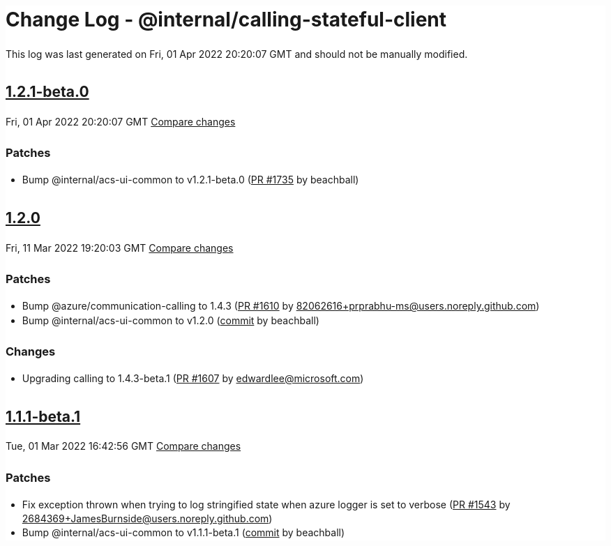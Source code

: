 # Change Log - @internal/calling-stateful-client

This log was last generated on Fri, 01 Apr 2022 20:20:07 GMT and should not be manually modified.



## [1.2.1-beta.0](https://github.com/azure/communication-ui-library/tree/@internal/calling-stateful-client_v1.2.1-beta.0)

Fri, 01 Apr 2022 20:20:07 GMT 
[Compare changes](https://github.com/azure/communication-ui-library/compare/@internal/calling-stateful-client_v1.2.0...@internal/calling-stateful-client_v1.2.1-beta.0)

### Patches

- Bump @internal/acs-ui-common to v1.2.1-beta.0 ([PR #1735](https://github.com/azure/communication-ui-library/pull/1735) by beachball)

## [1.2.0](https://github.com/azure/communication-ui-library/tree/@internal/calling-stateful-client_v1.2.0)

Fri, 11 Mar 2022 19:20:03 GMT 
[Compare changes](https://github.com/azure/communication-ui-library/compare/@internal/calling-stateful-client_v1.1.1-beta.1...@internal/calling-stateful-client_v1.2.0)

### Patches

- Bump @azure/communication-calling to 1.4.3 ([PR #1610](https://github.com/azure/communication-ui-library/pull/1610) by 82062616+prprabhu-ms@users.noreply.github.com)
- Bump @internal/acs-ui-common to v1.2.0 ([commit](https://github.com/azure/communication-ui-library/commit/8840a94fa6175db937f697b1c6a6a64cc2fb743f) by beachball)

### Changes

- Upgrading calling to 1.4.3-beta.1 ([PR #1607](https://github.com/azure/communication-ui-library/pull/1607) by edwardlee@microsoft.com)

## [1.1.1-beta.1](https://github.com/azure/communication-ui-library/tree/@internal/calling-stateful-client_v1.1.1-beta.1)

Tue, 01 Mar 2022 16:42:56 GMT 
[Compare changes](https://github.com/azure/communication-ui-library/compare/@internal/calling-stateful-client_v1.0.1...@internal/calling-stateful-client_v1.1.1-beta.1)

### Patches

- Fix exception thrown when trying to log stringified state when azure logger is set to verbose ([PR #1543](https://github.com/azure/communication-ui-library/pull/1543) by 2684369+JamesBurnside@users.noreply.github.com)
- Bump @internal/acs-ui-common to v1.1.1-beta.1 ([commit](https://github.com/azure/communication-ui-library/commit/ad59ff742c9fad2fceb1b819cb259c1ee8f29e62) by beachball)

